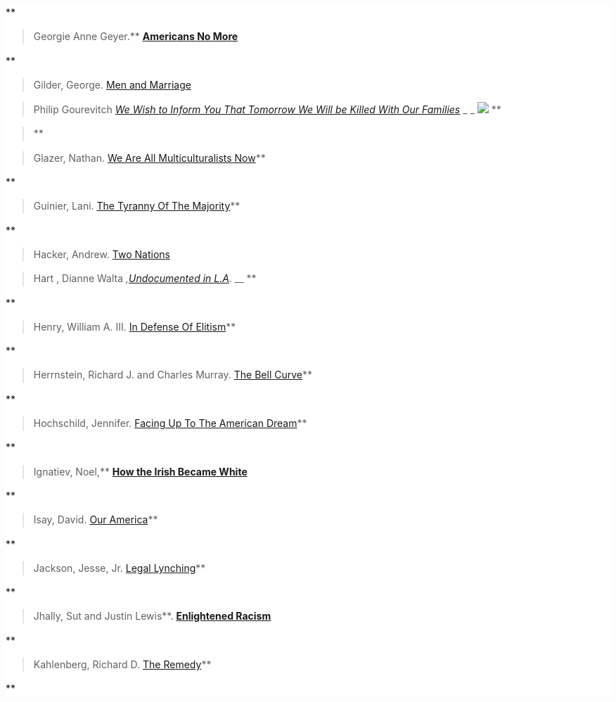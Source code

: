 **

> Georgie Anne Geyer.** [**Americans No More**](archive/geyer.htm)

**

> Gilder, George. [Men and Marriage](archive/gilder.htm)

>

> Philip Gourevitch _[We Wish to Inform You That Tomorrow We Will be Killed
With Our Families](archive/Gourev.htm)_ _ _ **![](new.jpg)** **

> **

>

> Glazer, Nathan. [We Are All Multiculturalists  Now](archive/glazer.html)**

**

> Guinier, Lani. [The Tyranny Of The Majority](archive/guinier.htm)**

**

> Hacker, Andrew. [Two Nations](archive/hacker.htm)

>

> Hart  ,  Dianne Walta _,[Undocumented in L.A](archive/hart.htm)._ __ **

**

> Henry, William A. III. [In Defense Of Elitism](archive/henry.htm)**

**

> Herrnstein, Richard J. and Charles Murray. [The Bell
Curve](archive/murray.htm)**

**

> Hochschild, Jennifer. [Facing Up To The American Dream](archive/hoch.htm)**

**

> Ignatiev, Noel,** [**How the Irish Became White**](archive/ignatiev.htm)

**

> Isay, David. [ Our America](archive/isay.htm)**

**

> Jackson, Jesse, Jr. [ Legal Lynching](archive/jackson.htm)**

**

> Jhally, Sut and Justin Lewis**. [**Enlightened Racism**](archive/jhally.htm)

**

> Kahlenberg, Richard D. [The Remedy](archive/kalen.htm)**

**
